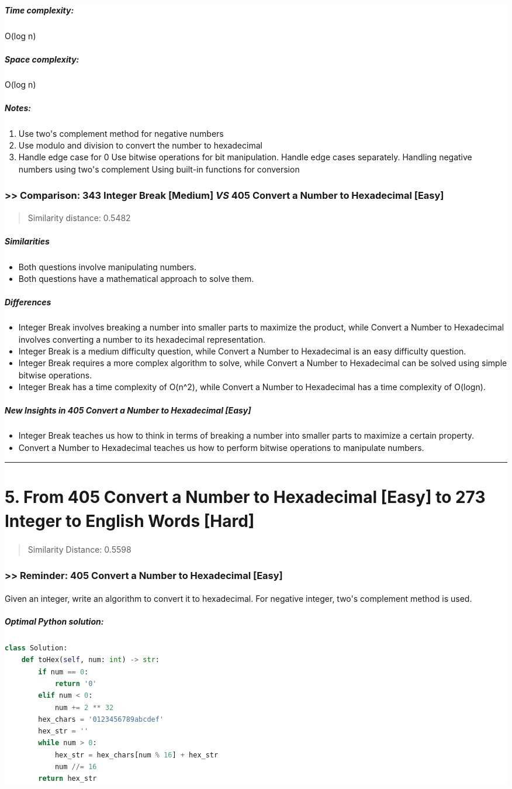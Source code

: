 ```python
```
##### Time complexity:
O(log n)
##### Space complexity:
O(log n)
##### Notes:
1. Use two's complement method for negative numbers
2. Use modulo and division to convert the number to hexadecimal
3. Handle edge case for 0
Use bitwise operations for bit manipulation. Handle edge cases separately.
Handling negative numbers using two's complement
Using built-in functions for conversion
    
### >> Comparison: 343 Integer Break [Medium] *VS* 405 Convert a Number to Hexadecimal [Easy]
> Similarity distance: 0.5482
##### Similarities

- Both questions involve manipulating numbers.
- Both questions have a mathematical approach to solve them.
##### Differences

- Integer Break involves breaking a number into smaller parts to maximize the product, while Convert a Number to Hexadecimal involves converting a number to its hexadecimal representation.
- Integer Break is a medium difficulty question, while Convert a Number to Hexadecimal is an easy difficulty question.
- Integer Break requires a more complex algorithm to solve, while Convert a Number to Hexadecimal can be solved using simple bitwise operations.
- Integer Break has a time complexity of O(n^2), while Convert a Number to Hexadecimal has a time complexity of O(logn).
##### New Insights in 405 Convert a Number to Hexadecimal [Easy]

- Integer Break teaches us how to think in terms of breaking a number into smaller parts to maximize a certain property.
- Convert a Number to Hexadecimal teaches us how to perform bitwise operations to manipulate numbers.


---
# 5. From 405 Convert a Number to Hexadecimal [Easy] to 273 Integer to English Words [Hard]
> Similarity Distance: 0.5598

### >> Reminder: 405 Convert a Number to Hexadecimal [Easy]
Given an integer, write an algorithm to convert it to hexadecimal. For negative integer, two's complement method is used.
##### Optimal Python solution:
```python
class Solution:
    def toHex(self, num: int) -> str:
        if num == 0:
            return '0'
        elif num < 0:
            num += 2 ** 32
        hex_chars = '0123456789abcdef'
        hex_str = ''
        while num > 0:
            hex_str = hex_chars[num % 16] + hex_str
            num //= 16
        return hex_str
```